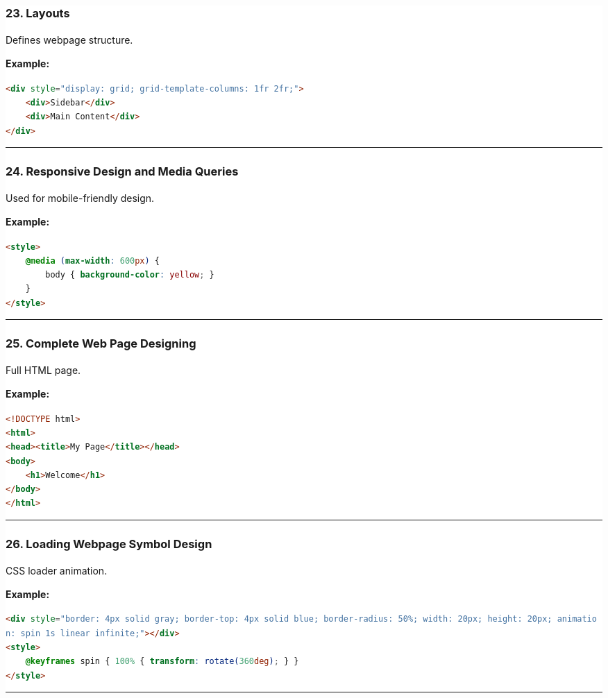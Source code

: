 ### **23. Layouts**
Defines webpage structure.

**Example:**
```html
<div style="display: grid; grid-template-columns: 1fr 2fr;">
    <div>Sidebar</div>
    <div>Main Content</div>
</div>
```

---

### **24. Responsive Design and Media Queries**
Used for mobile-friendly design.

**Example:**
```html
<style>
    @media (max-width: 600px) {
        body { background-color: yellow; }
    }
</style>
```

---

### **25. Complete Web Page Designing**
Full HTML page.

**Example:**
```html
<!DOCTYPE html>
<html>
<head><title>My Page</title></head>
<body>
    <h1>Welcome</h1>
</body>
</html>
```

---

### **26. Loading Webpage Symbol Design**
CSS loader animation.

**Example:**
```html
<div style="border: 4px solid gray; border-top: 4px solid blue; border-radius: 50%; width: 20px; height: 20px; animation: spin 1s linear infinite;"></div>
<style>
    @keyframes spin { 100% { transform: rotate(360deg); } }
</style>
```

---
